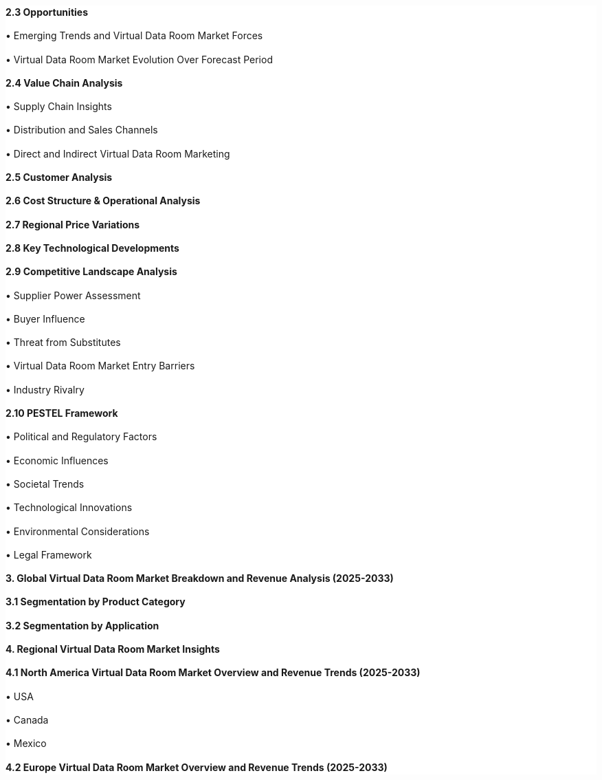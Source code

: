 <strong>2.3 Opportunities</strong>

• Emerging Trends and Virtual Data Room Market Forces

• Virtual Data Room Market Evolution Over Forecast Period

<strong>2.4 Value Chain Analysis</strong>

• Supply Chain Insights

• Distribution and Sales Channels

• Direct and Indirect Virtual Data Room Marketing

<strong>2.5 Customer Analysis</strong>

<strong>2.6 Cost Structure & Operational Analysis</strong>

<strong>2.7 Regional Price Variations</strong>

<strong>2.8 Key Technological Developments</strong>

<strong>2.9 Competitive Landscape Analysis</strong>

• Supplier Power Assessment

• Buyer Influence

• Threat from Substitutes

• Virtual Data Room Market Entry Barriers

• Industry Rivalry

<strong>2.10 PESTEL Framework</strong>

• Political and Regulatory Factors

• Economic Influences

• Societal Trends

• Technological Innovations

• Environmental Considerations

• Legal Framework

<strong>3. Global Virtual Data Room Market Breakdown and Revenue Analysis (2025-2033)</strong>

<strong>3.1 Segmentation by Product Category</strong>

<strong>3.2 Segmentation by Application</strong>

<strong>4. Regional Virtual Data Room Market Insights</strong>

<strong>4.1 North America Virtual Data Room Market Overview and Revenue Trends (2025-2033)</strong>

• USA

• Canada

• Mexico

<strong>4.2 Europe Virtual Data Room Market Overview and Revenue Trends (2025-2033)</strong>
